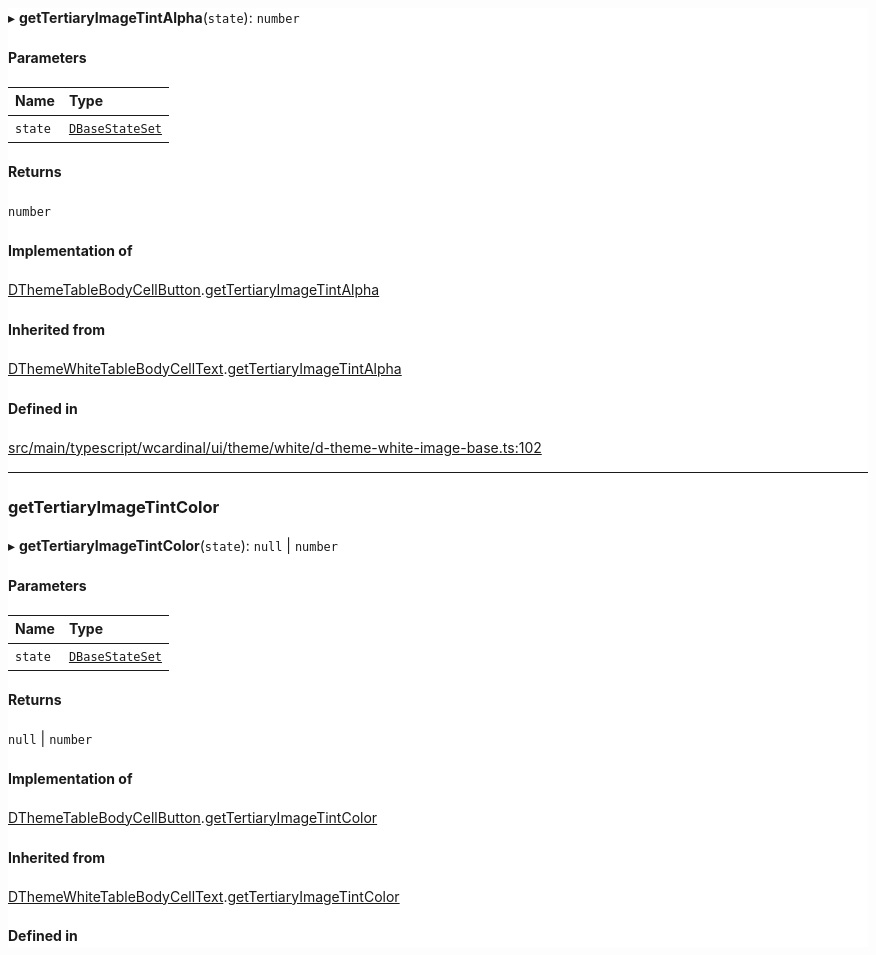 ▸ **getTertiaryImageTintAlpha**(`state`): `number`

#### Parameters

| Name | Type |
| :------ | :------ |
| `state` | [`DBaseStateSet`](../interfaces/DBaseStateSet.md) |

#### Returns

`number`

#### Implementation of

[DThemeTableBodyCellButton](../interfaces/DThemeTableBodyCellButton.md).[getTertiaryImageTintAlpha](../interfaces/DThemeTableBodyCellButton.md#gettertiaryimagetintalpha)

#### Inherited from

[DThemeWhiteTableBodyCellText](DThemeWhiteTableBodyCellText.md).[getTertiaryImageTintAlpha](DThemeWhiteTableBodyCellText.md#gettertiaryimagetintalpha)

#### Defined in

[src/main/typescript/wcardinal/ui/theme/white/d-theme-white-image-base.ts:102](https://github.com/winter-cardinal/winter-cardinal-ui/blob/v0.160.0/src/main/typescript/wcardinal/ui/theme/white/d-theme-white-image-base.ts#L102)

___

### getTertiaryImageTintColor

▸ **getTertiaryImageTintColor**(`state`): ``null`` \| `number`

#### Parameters

| Name | Type |
| :------ | :------ |
| `state` | [`DBaseStateSet`](../interfaces/DBaseStateSet.md) |

#### Returns

``null`` \| `number`

#### Implementation of

[DThemeTableBodyCellButton](../interfaces/DThemeTableBodyCellButton.md).[getTertiaryImageTintColor](../interfaces/DThemeTableBodyCellButton.md#gettertiaryimagetintcolor)

#### Inherited from

[DThemeWhiteTableBodyCellText](DThemeWhiteTableBodyCellText.md).[getTertiaryImageTintColor](DThemeWhiteTableBodyCellText.md#gettertiaryimagetintcolor)

#### Defined in

